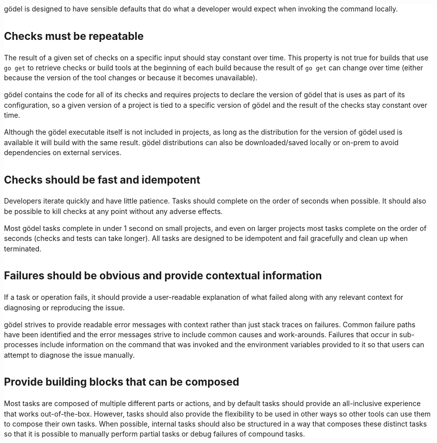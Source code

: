 gödel is designed to have sensible defaults that do what a developer would expect when invoking the command locally.

Checks must be repeatable
-------------------------
The result of a given set of checks on a specific input should stay constant over time. This property is not true for
builds that use `go get` to retrieve checks or build tools at the beginning of each build because the result of `go get`
can change over time (either because the version of the tool changes or because it becomes unavailable).

gödel contains the code for all of its checks and requires projects to declare the version of gödel that is uses as part
of its configuration, so a given version of a project is tied to a specific version of gödel and the result of the
checks stay constant over time.

Although the gödel executable itself is not included in projects, as long as the distribution for the version of gödel
used is available it will build with the same result. gödel distributions can also be downloaded/saved locally or
on-prem to avoid dependencies on external services.

Checks should be fast and idempotent
------------------------------------
Developers iterate quickly and have little patience. Tasks should complete on the order of seconds when possible. It
should also be possible to kill checks at any point without any adverse effects.

Most gödel tasks complete in under 1 second on small projects, and even on larger projects most tasks complete on the
order of seconds (checks and tests can take longer). All tasks are designed to be idempotent and fail gracefully and
clean up when terminated.

Failures should be obvious and provide contextual information
-------------------------------------------------------------
If a task or operation fails, it should provide a user-readable explanation of what failed along with any relevant
context for diagnosing or reproducing the issue.

gödel strives to provide readable error messages with context rather than just stack traces on failures. Common failure
paths have been identified and the error messages strive to include common causes and work-arounds. Failures that occur
in sub-processes include information on the command that was invoked and the environment variables provided to it so
that users can attempt to diagnose the issue manually.

Provide building blocks that can be composed
--------------------------------------------
Most tasks are composed of multiple different parts or actions, and by default tasks should provide an all-inclusive
experience that works out-of-the-box. However, tasks should also provide the flexibility to be used in other ways so
other tools can use them to compose their own tasks. When possible, internal tasks should also be structured in a way
that composes these distinct tasks so that it is possible to manually perform partial tasks or debug failures of
compound tasks.
